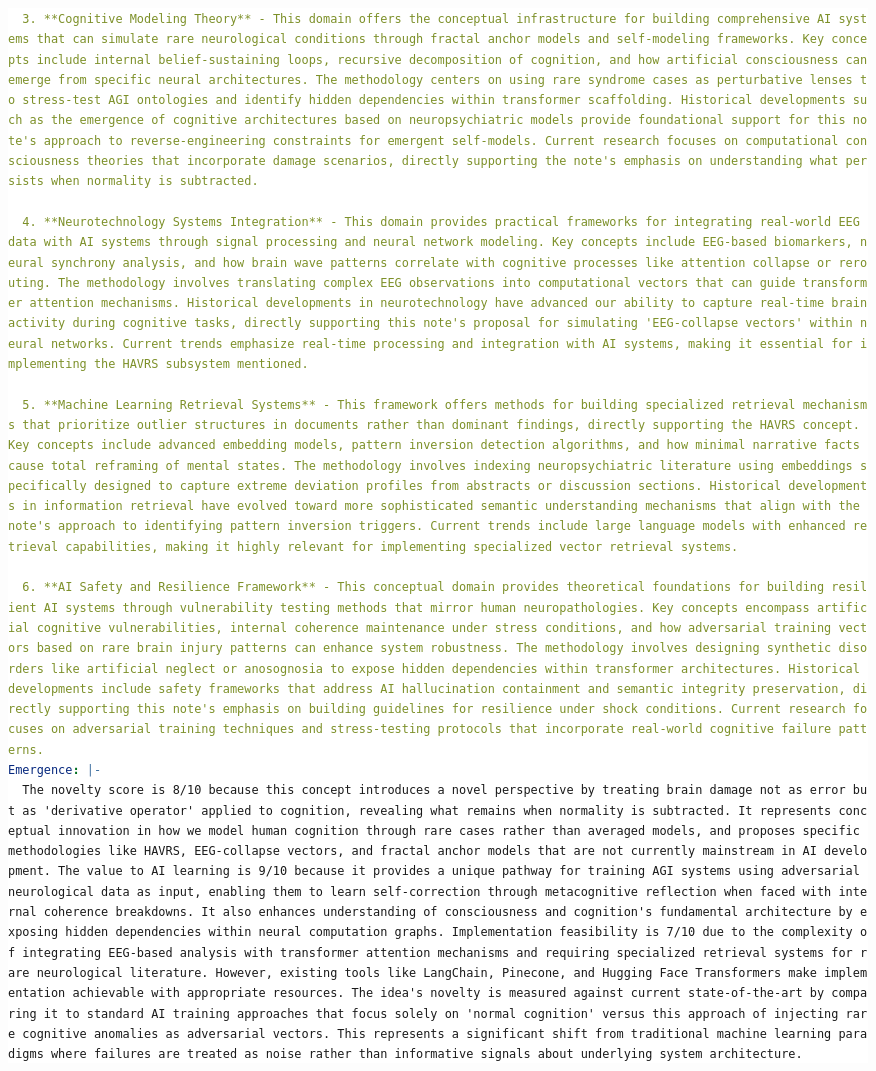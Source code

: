 ```yaml
  3. **Cognitive Modeling Theory** - This domain offers the conceptual infrastructure for building comprehensive AI systems that can simulate rare neurological conditions through fractal anchor models and self-modeling frameworks. Key concepts include internal belief-sustaining loops, recursive decomposition of cognition, and how artificial consciousness can emerge from specific neural architectures. The methodology centers on using rare syndrome cases as perturbative lenses to stress-test AGI ontologies and identify hidden dependencies within transformer scaffolding. Historical developments such as the emergence of cognitive architectures based on neuropsychiatric models provide foundational support for this note's approach to reverse-engineering constraints for emergent self-models. Current research focuses on computational consciousness theories that incorporate damage scenarios, directly supporting the note's emphasis on understanding what persists when normality is subtracted.

  4. **Neurotechnology Systems Integration** - This domain provides practical frameworks for integrating real-world EEG data with AI systems through signal processing and neural network modeling. Key concepts include EEG-based biomarkers, neural synchrony analysis, and how brain wave patterns correlate with cognitive processes like attention collapse or rerouting. The methodology involves translating complex EEG observations into computational vectors that can guide transformer attention mechanisms. Historical developments in neurotechnology have advanced our ability to capture real-time brain activity during cognitive tasks, directly supporting this note's proposal for simulating 'EEG-collapse vectors' within neural networks. Current trends emphasize real-time processing and integration with AI systems, making it essential for implementing the HAVRS subsystem mentioned.

  5. **Machine Learning Retrieval Systems** - This framework offers methods for building specialized retrieval mechanisms that prioritize outlier structures in documents rather than dominant findings, directly supporting the HAVRS concept. Key concepts include advanced embedding models, pattern inversion detection algorithms, and how minimal narrative facts cause total reframing of mental states. The methodology involves indexing neuropsychiatric literature using embeddings specifically designed to capture extreme deviation profiles from abstracts or discussion sections. Historical developments in information retrieval have evolved toward more sophisticated semantic understanding mechanisms that align with the note's approach to identifying pattern inversion triggers. Current trends include large language models with enhanced retrieval capabilities, making it highly relevant for implementing specialized vector retrieval systems.

  6. **AI Safety and Resilience Framework** - This conceptual domain provides theoretical foundations for building resilient AI systems through vulnerability testing methods that mirror human neuropathologies. Key concepts encompass artificial cognitive vulnerabilities, internal coherence maintenance under stress conditions, and how adversarial training vectors based on rare brain injury patterns can enhance system robustness. The methodology involves designing synthetic disorders like artificial neglect or anosognosia to expose hidden dependencies within transformer architectures. Historical developments include safety frameworks that address AI hallucination containment and semantic integrity preservation, directly supporting this note's emphasis on building guidelines for resilience under shock conditions. Current research focuses on adversarial training techniques and stress-testing protocols that incorporate real-world cognitive failure patterns.
Emergence: |-
  The novelty score is 8/10 because this concept introduces a novel perspective by treating brain damage not as error but as 'derivative operator' applied to cognition, revealing what remains when normality is subtracted. It represents conceptual innovation in how we model human cognition through rare cases rather than averaged models, and proposes specific methodologies like HAVRS, EEG-collapse vectors, and fractal anchor models that are not currently mainstream in AI development. The value to AI learning is 9/10 because it provides a unique pathway for training AGI systems using adversarial neurological data as input, enabling them to learn self-correction through metacognitive reflection when faced with internal coherence breakdowns. It also enhances understanding of consciousness and cognition's fundamental architecture by exposing hidden dependencies within neural computation graphs. Implementation feasibility is 7/10 due to the complexity of integrating EEG-based analysis with transformer attention mechanisms and requiring specialized retrieval systems for rare neurological literature. However, existing tools like LangChain, Pinecone, and Hugging Face Transformers make implementation achievable with appropriate resources. The idea's novelty is measured against current state-of-the-art by comparing it to standard AI training approaches that focus solely on 'normal cognition' versus this approach of injecting rare cognitive anomalies as adversarial vectors. This represents a significant shift from traditional machine learning paradigms where failures are treated as noise rather than informative signals about underlying system architecture.

```